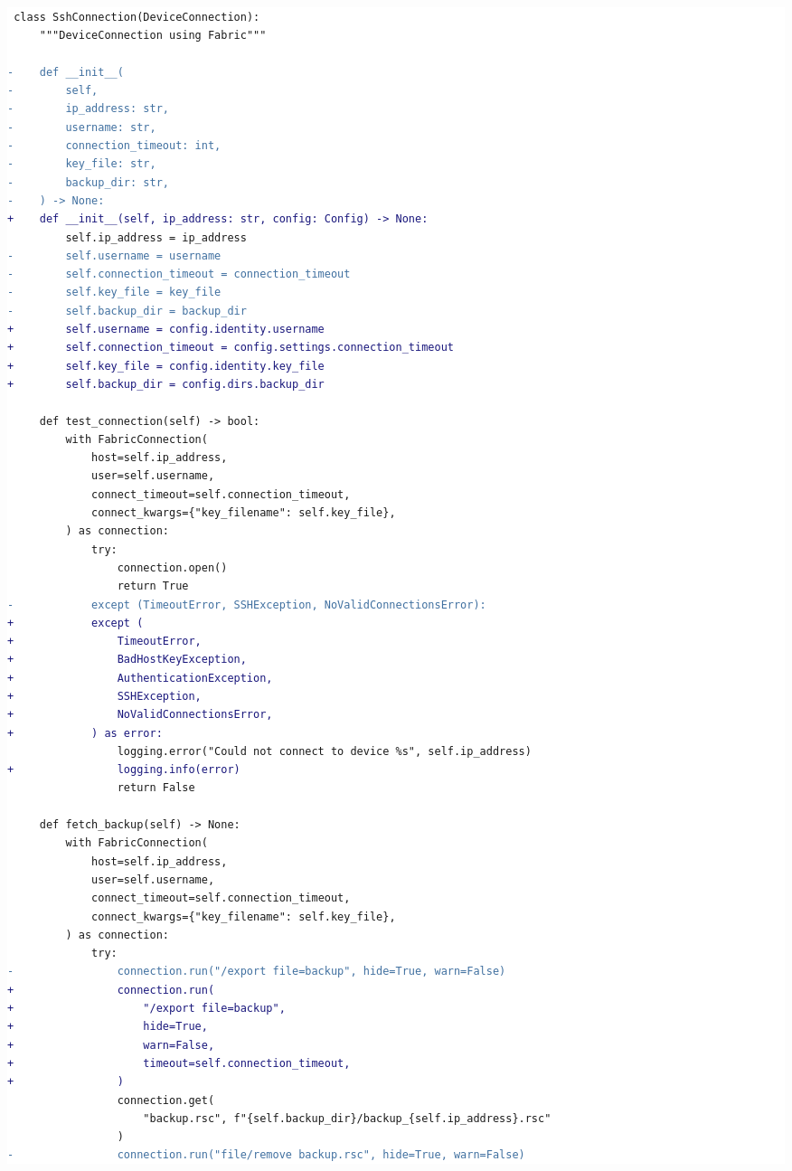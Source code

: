 ```diff
 class SshConnection(DeviceConnection):
     """DeviceConnection using Fabric"""
 
-    def __init__(
-        self,
-        ip_address: str,
-        username: str,
-        connection_timeout: int,
-        key_file: str,
-        backup_dir: str,
-    ) -> None:
+    def __init__(self, ip_address: str, config: Config) -> None:
         self.ip_address = ip_address
-        self.username = username
-        self.connection_timeout = connection_timeout
-        self.key_file = key_file
-        self.backup_dir = backup_dir
+        self.username = config.identity.username
+        self.connection_timeout = config.settings.connection_timeout
+        self.key_file = config.identity.key_file
+        self.backup_dir = config.dirs.backup_dir
 
     def test_connection(self) -> bool:
         with FabricConnection(
             host=self.ip_address,
             user=self.username,
             connect_timeout=self.connection_timeout,
             connect_kwargs={"key_filename": self.key_file},
         ) as connection:
             try:
                 connection.open()
                 return True
-            except (TimeoutError, SSHException, NoValidConnectionsError):
+            except (
+                TimeoutError,
+                BadHostKeyException,
+                AuthenticationException,
+                SSHException,
+                NoValidConnectionsError,
+            ) as error:
                 logging.error("Could not connect to device %s", self.ip_address)
+                logging.info(error)
                 return False
 
     def fetch_backup(self) -> None:
         with FabricConnection(
             host=self.ip_address,
             user=self.username,
             connect_timeout=self.connection_timeout,
             connect_kwargs={"key_filename": self.key_file},
         ) as connection:
             try:
-                connection.run("/export file=backup", hide=True, warn=False)
+                connection.run(
+                    "/export file=backup",
+                    hide=True,
+                    warn=False,
+                    timeout=self.connection_timeout,
+                )
                 connection.get(
                     "backup.rsc", f"{self.backup_dir}/backup_{self.ip_address}.rsc"
                 )
-                connection.run("file/remove backup.rsc", hide=True, warn=False)
```
